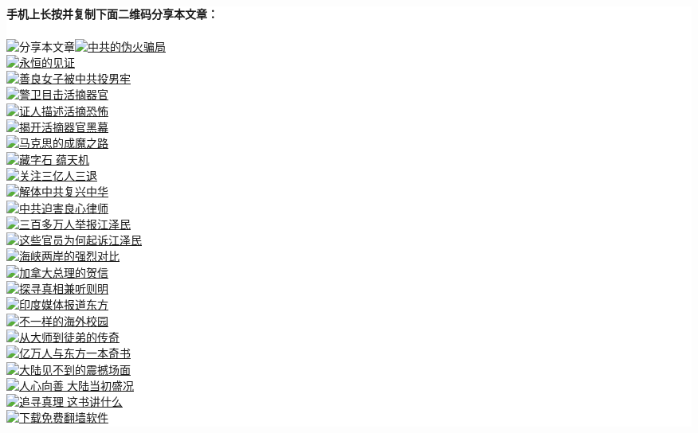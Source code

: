 <strong>手机上长按并复制下面二维码分享本文章：</strong><br><br><img src="https://quickchart.io/qr?size=256&text=https://github.com/1992513/djy/blob/master/gb/14/1/16/n4060477.md%231" title="分享本文章"></td><td VALIGN=TOP><a href="https://github.com/1992513/djy/blob/master/gb/16/1/21/n4622075.md?dfh#1" target="_blank"><img src="https://raw.githubusercontent.com/1992513/djy/master/gb/300/wei-f1.jpg" title="中共的伪火骗局"  alt="中共的伪火骗局"></a><br><a href="https://github.com/1992513/www/blob/master/README.md?dfh#9" target="_blank"><img src="https://raw.githubusercontent.com/1992513/djy/master/gb/300/yong-h.jpg" title="永恒的见证"  alt="永恒的见证"></a><br><a href="https://github.com/1992513/djy/blob/master/gb/13/9/29/n3974789.md?dfh#1" target="_blank"><img src="https://raw.githubusercontent.com/1992513/djy/master/gb/300/shang-lnz.jpg" title="善良女子被中共投男牢"  alt="善良女子被中共投男牢"></a><br><a href="https://github.com/1992513/djy/blob/master/gb/16/3/16/n4663449.md?dfh#1" target="_blank"><img src="https://raw.githubusercontent.com/1992513/djy/master/gb/300/huo-z3.jpg" title="警卫目击活摘器官"  alt="警卫目击活摘器官"></a><br><a href="https://github.com/1992513/djy/blob/master/gb/16/8/7/n8177641.md?dfh#1" target="_blank"><img src="https://raw.githubusercontent.com/1992513/djy/master/gb/300/huo-z4.jpg" title="证人描述活摘恐怖"  alt="证人描述活摘恐怖"></a><br><a href="https://github.com/1992513/djy/blob/master/gb/10/4/19/n2881569.md?dfh#1" target="_blank"><img src="https://raw.githubusercontent.com/1992513/djy/master/gb/300/huo-z1.jpg" title="揭开活摘器官黑幕"  alt="揭开活摘器官黑幕"></a><br><a href="https://github.com/1992513/djy/blob/master/gb/10/11/7/n3077476.md?dfh#1" target="_blank"><img src="https://raw.githubusercontent.com/1992513/djy/master/gb/300/ma-ks.jpg" title="马克思的成魔之路"  alt="马克思的成魔之路"></a><br><a href="https://github.com/1992513/djy/blob/master/gb/14/6/9/n4173977.md?dfh#1" target="_blank"><img src="https://raw.githubusercontent.com/1992513/djy/master/gb/300/chang-zs.jpg" title="藏字石 蕴天机"  alt="藏字石 蕴天机"></a><br><a href="https://github.com/1992513/djy/blob/master/gb/18/5/10/n10381511.md?dfh#1" target="_blank"><img src="https://raw.githubusercontent.com/1992513/djy/master/gb/300/st1.jpg" title="关注三亿人三退"  alt="关注三亿人三退"></a><br><a href="https://github.com/1992513/djy/blob/master/gb/18/3/21/n10237682.md?dfh#1" target="_blank"><img src="https://raw.githubusercontent.com/1992513/djy/master/gb/300/jie-t.jpg" title="解体中共复兴中华"  alt="解体中共复兴中华"></a><br><a href="https://github.com/1992513/djy/blob/master/gb/9/2/9/n2422991.md?dfh#1" target="_blank"><img src="https://raw.githubusercontent.com/1992513/djy/master/gb/300/gao-zs.jpg" title="中共迫害良心律师"  alt="中共迫害良心律师"></a><br><a href="https://github.com/1992513/djy/blob/master/gb/18/12/9/n10900044.md?dfh#1" target="_blank"><img src="https://raw.githubusercontent.com/1992513/djy/master/gb/300/sj1.jpg" title="三百多万人举报江泽民"  alt="三百多万人举报江泽民"></a><br><a href="https://github.com/1992513/djy/blob/master/gb/18/8/28/n10672014.md?dfh#1" target="_blank"><img src="https://raw.githubusercontent.com/1992513/djy/master/gb/300/sj2.jpg" title="这些官员为何起诉江泽民"  alt="这些官员为何起诉江泽民"></a><br><a href="https://github.com/1992513/djy/blob/master/gb/8/12/18/n2367165.md?dfh#1" target="_blank"><img src="https://raw.githubusercontent.com/1992513/djy/master/gb/300/liangan.jpg" title="海峡两岸的强烈对比"  alt="海峡两岸的强烈对比"></a><br><a href="https://github.com/1992513/djy/blob/master/gb/15/12/10/n4593139.md?dfh#1" target="_blank"><img src="https://raw.githubusercontent.com/1992513/djy/master/gb/300/jia-ndzl.jpg" title="加拿大总理的贺信"  alt="加拿大总理的贺信"></a><br><a href="https://github.com/1992513/djy/blob/master/gb/11/6/17/n3289382.md?dfh#1" target="_blank"><img src="https://raw.githubusercontent.com/1992513/djy/master/gb/300/xiao-wd.jpg" title="探寻真相兼听则明"  alt="探寻真相兼听则明"></a><br><a href="https://github.com/1992513/djy/blob/master/gb/18/10/27/n10812623.md?dfh#1" target="_blank"><img src="https://raw.githubusercontent.com/1992513/djy/master/gb/300/yindu.jpg" title="印度媒体报道东方"  alt="印度媒体报道东方"></a><br><a href="https://github.com/1992513/djy/blob/master/gb/18/6/9/n10469652.md?dfh#1" target="_blank"><img src="https://raw.githubusercontent.com/1992513/djy/master/gb/300/xie-j.jpg" title="不一样的海外校园"  alt="不一样的海外校园"></a><br><a href="https://github.com/1992513/djy/blob/master/gb/7/4/5/n1669415.md?dfh#1" target="_blank"><img src="https://raw.githubusercontent.com/1992513/djy/master/gb/300/li-up.jpg" title="从大师到徒弟的传奇"  alt="从大师到徒弟的传奇"></a><br><a href="https://github.com/1992513/djy/blob/master/gb/17/5/26/n9191512.md?dfh#1" target="_blank"><img src="https://raw.githubusercontent.com/1992513/djy/master/gb/300/zfl2.jpg" title="亿万人与东方一本奇书"  alt="亿万人与东方一本奇书"></a><br><a href="https://github.com/1992513/djy/blob/master/gb/13/11/27/n4020290.md?dfh#1" target="_blank"><img src="https://raw.githubusercontent.com/1992513/djy/master/gb/300/zhen-h.jpg" title="大陆见不到的震撼场面"  alt="大陆见不到的震撼场面"></a><br><a href="https://github.com/1992513/djy/blob/master/gb/15/7/17/n4482910.md?dfh#1" target="_blank"><img src="https://raw.githubusercontent.com/1992513/djy/master/gb/300/dalu-sk.jpg" title="人心向善 大陆当初盛况"  alt="人心向善 大陆当初盛况"></a><br><a href="https://github.com/1992513/djy/blob/master/gb/19/1/5/n10955468.md?dfh#1" target="_blank"><img src="https://raw.githubusercontent.com/1992513/djy/master/gb/300/zfl1.jpg" title="追寻真理 这书讲什么"  alt="追寻真理 这书讲什么"></a><br><a href="https://github.com/1992513/www/blob/master/README.md?dfh#1" target="_blank"><img src="https://raw.githubusercontent.com/1992513/djy/master/gb/300/fq1.jpg" title="下载免费翻墙软件"  alt="下载免费翻墙软件"></a><br></td></tr></table>
